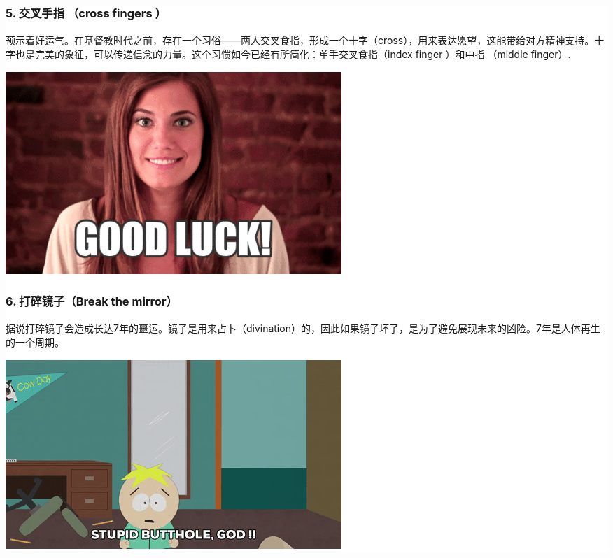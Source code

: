 ### 5. 交叉手指 （cross fingers ）

预示着好运气。在基督教时代之前，存在一个习俗——两人交叉食指，形成一个十字（cross），用来表达愿望，这能带给对方精神支持。十字也是完美的象征，可以传递信念的力量。这个习惯如今已经有所简化：单手交叉食指（index finger ）和中指 （middle finger）.  

![T-5](\images\handouts\part17\chapter17-2\T-5.gif)

### 6. 打碎镜子（Break the mirror）

据说打碎镜子会造成长达7年的噩运。镜子是用来占卜（divination）的，因此如果镜子坏了，是为了避免展现未来的凶险。7年是人体再生的一个周期。  

![T-6](\images\handouts\part17\chapter17-2\T-6.gif)


